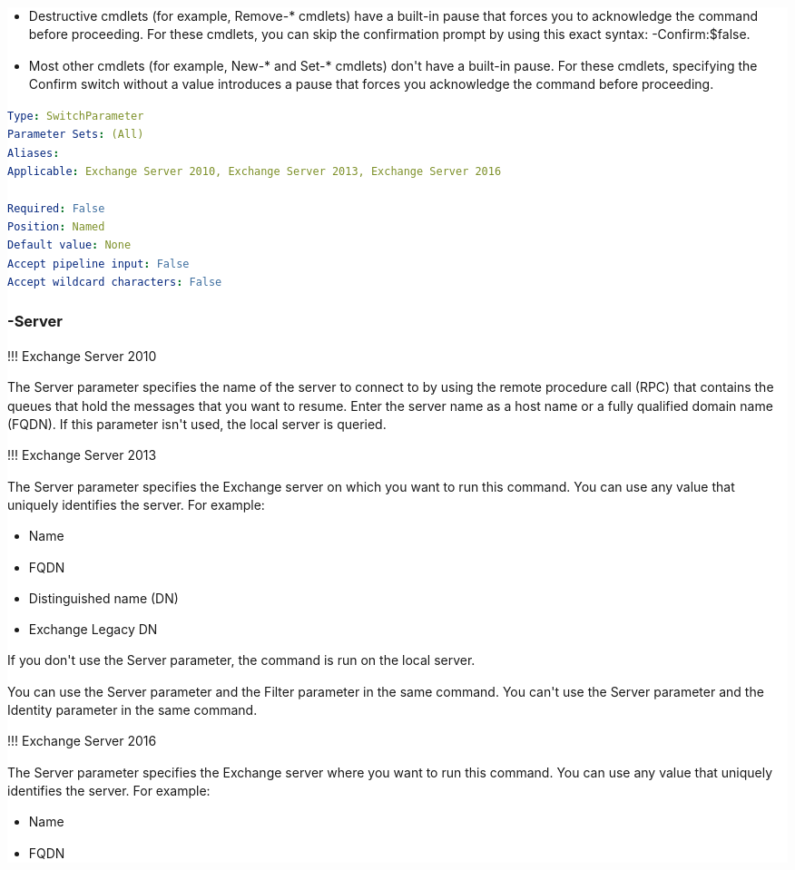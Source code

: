 - Destructive cmdlets (for example, Remove-\* cmdlets) have a built-in pause that forces you to acknowledge the command before proceeding. For these cmdlets, you can skip the confirmation prompt by using this exact syntax: -Confirm:$false.

- Most other cmdlets (for example, New-\* and Set-\* cmdlets) don't have a built-in pause. For these cmdlets, specifying the Confirm switch without a value introduces a pause that forces you acknowledge the command before proceeding.

```yaml
Type: SwitchParameter
Parameter Sets: (All)
Aliases:
Applicable: Exchange Server 2010, Exchange Server 2013, Exchange Server 2016

Required: False
Position: Named
Default value: None
Accept pipeline input: False
Accept wildcard characters: False
```

### -Server
!!! Exchange Server 2010

The Server parameter specifies the name of the server to connect to by using the remote procedure call (RPC) that contains the queues that hold the messages that you want to resume. Enter the server name as a host name or a fully qualified domain name (FQDN). If this parameter isn't used, the local server is queried.



!!! Exchange Server 2013

The Server parameter specifies the Exchange server on which you want to run this command. You can use any value that uniquely identifies the server. For example:

- Name

- FQDN

- Distinguished name (DN)

- Exchange Legacy DN

If you don't use the Server parameter, the command is run on the local server.

You can use the Server parameter and the Filter parameter in the same command. You can't use the Server parameter and the Identity parameter in the same command.



!!! Exchange Server 2016

The Server parameter specifies the Exchange server where you want to run this command. You can use any value that uniquely identifies the server. For example:

- Name

- FQDN
